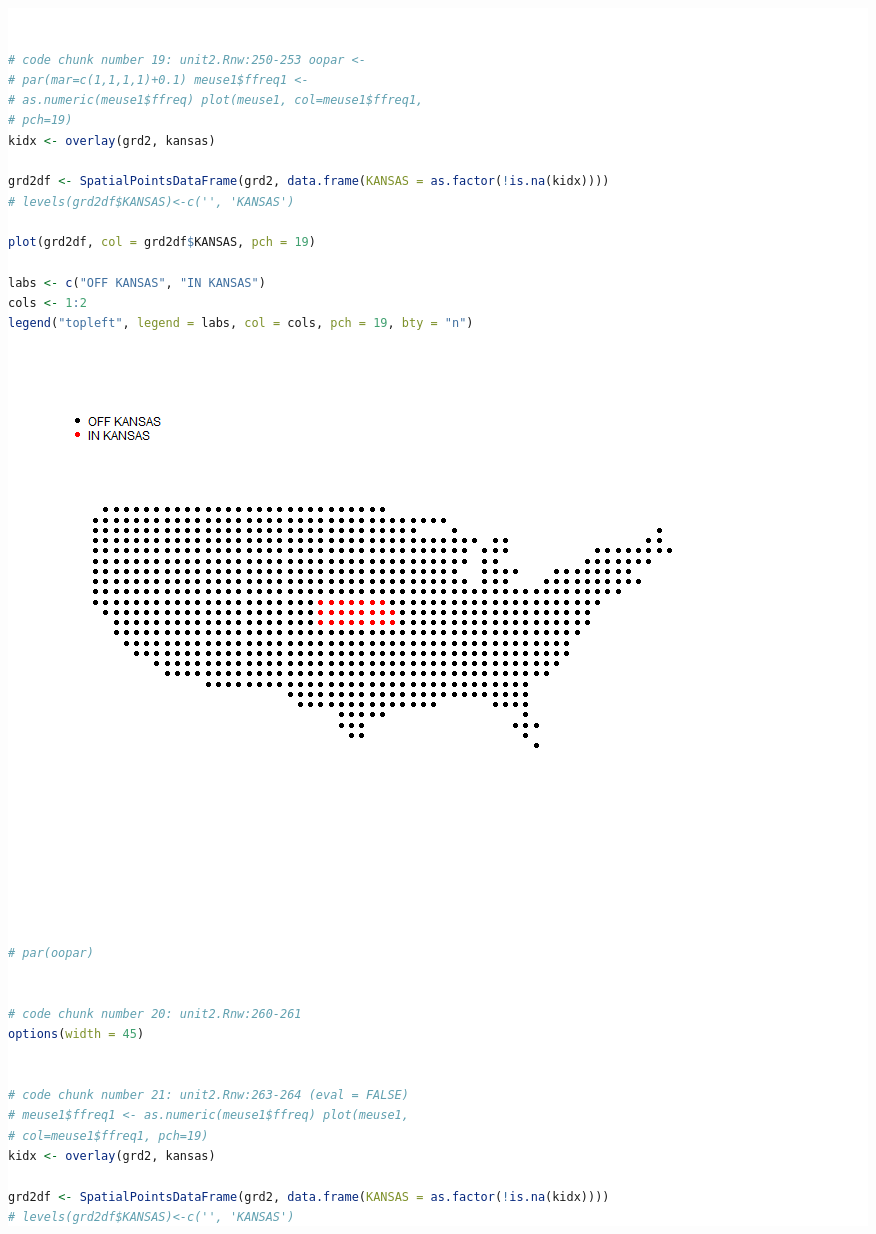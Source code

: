 ```r


# code chunk number 19: unit2.Rnw:250-253 oopar <-
# par(mar=c(1,1,1,1)+0.1) meuse1$ffreq1 <-
# as.numeric(meuse1$ffreq) plot(meuse1, col=meuse1$ffreq1,
# pch=19)
kidx <- overlay(grd2, kansas)

grd2df <- SpatialPointsDataFrame(grd2, data.frame(KANSAS = as.factor(!is.na(kidx))))
# levels(grd2df$KANSAS)<-c('', 'KANSAS')

plot(grd2df, col = grd2df$KANSAS, pch = 19)

labs <- c("OFF KANSAS", "IN KANSAS")
cols <- 1:2
legend("topleft", legend = labs, col = cols, pch = 19, bty = "n")
```

![plot of chunk unnamed-chunk-8](figure/unnamed-chunk-84.png) 

```r
# par(oopar)


# code chunk number 20: unit2.Rnw:260-261
options(width = 45)


# code chunk number 21: unit2.Rnw:263-264 (eval = FALSE)
# meuse1$ffreq1 <- as.numeric(meuse1$ffreq) plot(meuse1,
# col=meuse1$ffreq1, pch=19)
kidx <- overlay(grd2, kansas)

grd2df <- SpatialPointsDataFrame(grd2, data.frame(KANSAS = as.factor(!is.na(kidx))))
# levels(grd2df$KANSAS)<-c('', 'KANSAS')
```